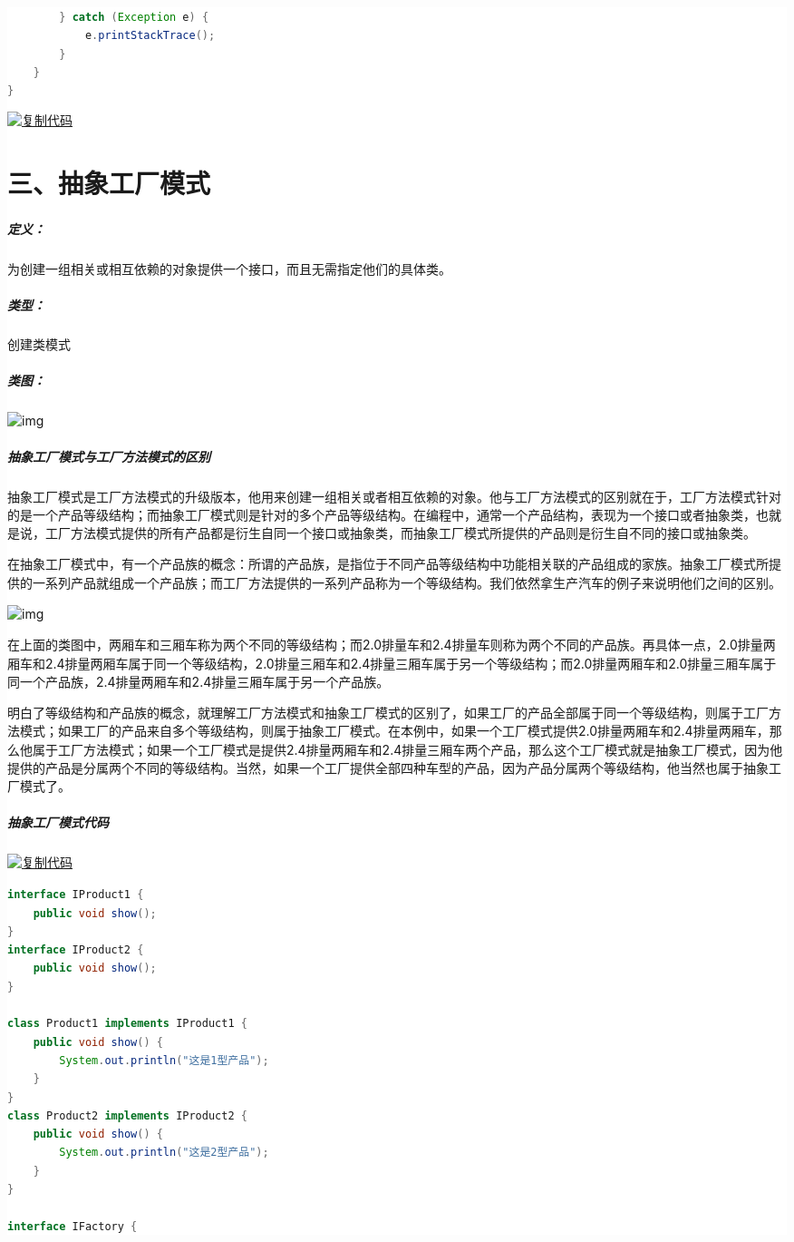 ```java
        } catch (Exception e) {  
            e.printStackTrace();  
        }  
    }  
}  
```

[![复制代码](https://common.cnblogs.com/images/copycode.gif)](javascript:void(0);)

 

 

# 三、抽象工厂模式

##### 定义：

为创建一组相关或相互依赖的对象提供一个接口，而且无需指定他们的具体类。

##### 类型：

创建类模式

##### 类图：

![img](http://hi.csdn.net/attachment/201203/16/0_13318591595Q24.gif)

##### 抽象工厂模式与工厂方法模式的区别

​        抽象工厂模式是工厂方法模式的升级版本，他用来创建一组相关或者相互依赖的对象。他与工厂方法模式的区别就在于，工厂方法模式针对的是一个产品等级结构；而抽象工厂模式则是针对的多个产品等级结构。在编程中，通常一个产品结构，表现为一个接口或者抽象类，也就是说，工厂方法模式提供的所有产品都是衍生自同一个接口或抽象类，而抽象工厂模式所提供的产品则是衍生自不同的接口或抽象类。

​        在抽象工厂模式中，有一个产品族的概念：所谓的产品族，是指位于不同产品等级结构中功能相关联的产品组成的家族。抽象工厂模式所提供的一系列产品就组成一个产品族；而工厂方法提供的一系列产品称为一个等级结构。我们依然拿生产汽车的例子来说明他们之间的区别。

![img](http://hi.csdn.net/attachment/201203/16/0_1331859200u1VV.gif)

​        在上面的类图中，两厢车和三厢车称为两个不同的等级结构；而2.0排量车和2.4排量车则称为两个不同的产品族。再具体一点，2.0排量两厢车和2.4排量两厢车属于同一个等级结构，2.0排量三厢车和2.4排量三厢车属于另一个等级结构；而2.0排量两厢车和2.0排量三厢车属于同一个产品族，2.4排量两厢车和2.4排量三厢车属于另一个产品族。

​        明白了等级结构和产品族的概念，就理解工厂方法模式和抽象工厂模式的区别了，如果工厂的产品全部属于同一个等级结构，则属于工厂方法模式；如果工厂的产品来自多个等级结构，则属于抽象工厂模式。在本例中，如果一个工厂模式提供2.0排量两厢车和2.4排量两厢车，那么他属于工厂方法模式；如果一个工厂模式是提供2.4排量两厢车和2.4排量三厢车两个产品，那么这个工厂模式就是抽象工厂模式，因为他提供的产品是分属两个不同的等级结构。当然，如果一个工厂提供全部四种车型的产品，因为产品分属两个等级结构，他当然也属于抽象工厂模式了。

##### 抽象工厂模式代码

[![复制代码](https://common.cnblogs.com/images/copycode.gif)](javascript:void(0);)

```java
interface IProduct1 {  
    public void show();  
}  
interface IProduct2 {  
    public void show();  
}  
  
class Product1 implements IProduct1 {  
    public void show() {  
        System.out.println("这是1型产品");  
    }  
}  
class Product2 implements IProduct2 {  
    public void show() {  
        System.out.println("这是2型产品");  
    }  
}  
  
interface IFactory {  
```